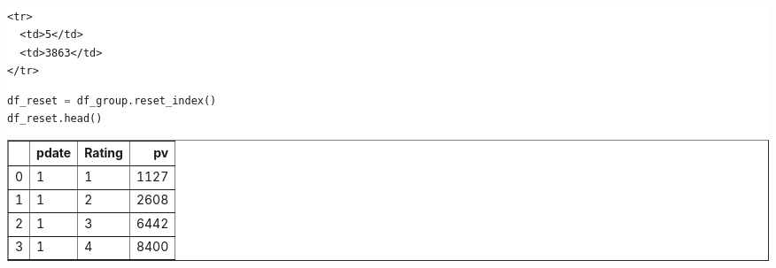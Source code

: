    <tr>
      <td>5</td>
      <td>3863</td>
    </tr>
  </tbody>
</table>
</div>




```python
df_reset = df_group.reset_index()
df_reset.head()
```




<div>
<style scoped>
    .dataframe tbody tr th:only-of-type {
        vertical-align: middle;
    }

    .dataframe tbody tr th {
        vertical-align: top;
    }

    .dataframe thead th {
        text-align: right;
    }
</style>
<table border="1" class="dataframe">
  <thead>
    <tr style="text-align: right;">
      <th></th>
      <th>pdate</th>
      <th>Rating</th>
      <th>pv</th>
    </tr>
  </thead>
  <tbody>
    <tr>
      <td>0</td>
      <td>1</td>
      <td>1</td>
      <td>1127</td>
    </tr>
    <tr>
      <td>1</td>
      <td>1</td>
      <td>2</td>
      <td>2608</td>
    </tr>
    <tr>
      <td>2</td>
      <td>1</td>
      <td>3</td>
      <td>6442</td>
    </tr>
    <tr>
      <td>3</td>
      <td>1</td>
      <td>4</td>
      <td>8400</td>
    </tr>
    <tr>